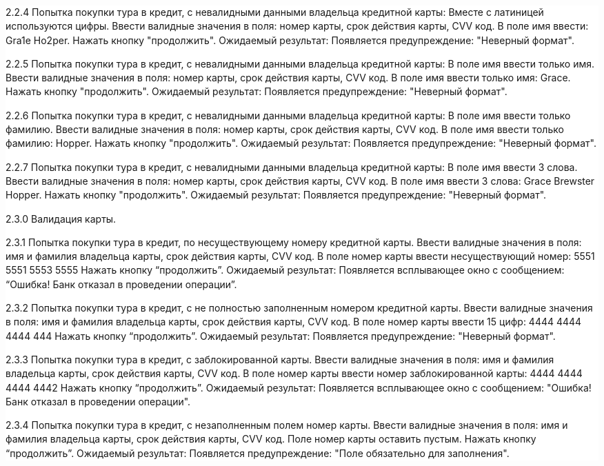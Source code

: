2.2.4 Попытка покупки тура в кредит, с невалидными данными владельца кредитной карты:
Вместе с латиницей используются цифры.
Ввести валидные значения в поля: номер карты, срок действия карты, CVV код.
В поле имя ввести: Gra1e Ho2per.
Нажать кнопку "продолжить".
Ожидаемый результат: Появляется предупреждение: "Неверный формат".

2.2.5 Попытка покупки тура в кредит, с невалидными данными владельца кредитной карты:
В поле имя ввести только имя.
Ввести валидные значения в поля: номер карты, срок действия карты, CVV код.
В поле имя ввести только имя: Grace.
Нажать кнопку "продолжить".
Ожидаемый результат: Появляется предупреждение: "Неверный формат".

2.2.6 Попытка покупки тура в кредит, с невалидными данными владельца кредитной карты:
В поле имя ввести только фамилию.
Ввести валидные значения в поля: номер карты, срок действия карты, CVV код.
В поле имя ввести только фамилию: Hopper.
Нажать кнопку "продолжить".
Ожидаемый результат: Появляется предупреждение: "Неверный формат".

2.2.7 Попытка покупки тура в кредит, с невалидными данными владельца кредитной карты:
В поле имя ввести 3 слова.
Ввести валидные значения в поля: номер карты, срок действия карты, CVV код.
В поле имя ввести 3 слова: Grace Brewster Hopper.
Нажать кнопку "продолжить".
Ожидаемый результат: Появляется предупреждение: "Неверный формат".

2.3.0 Валидация карты.

2.3.1 Попытка покупки тура в кредит, по несуществующему номеру кредитной карты.
Ввести валидные значения в поля: имя и фамилия владельца карты, срок действия карты, CVV код.
В поле номер карты ввести несуществующий номер: 5551 5551 5553 5555
Нажать кнопку “продолжить”.
Ожидаемый результат:
Появляется всплывающее окно с сообщением: “Ошибка! Банк отказал в проведении операции”.

2.3.2 Попытка покупки тура в кредит, с не полностью заполненным номером кредитной карты.
Ввести валидные значения в поля: имя и фамилия владельца карты, срок действия карты, CVV код.
В поле номер карты ввести 15 цифр: 4444 4444 4444 444
Нажать кнопку “продолжить”.
Ожидаемый результат: Появляется предупреждение: "Неверный формат".

2.3.3 Попытка покупки тура в кредит, с заблокированной карты.
Ввести валидные значения в поля: имя и фамилия владельца карты, срок действия карты, CVV код.
В поле номер карты ввести номер заблокированной карты: 4444 4444 4444 4442
Нажать кнопку “продолжить”.
Ожидаемый результат:
Появляется всплывающее окно с сообщением: "Ошибка! Банк отказал в проведении операции".

2.3.4 Попытка покупки тура в кредит, с незаполненным полем номер карты.
Ввести валидные значения в поля: имя и фамилия владельца карты, срок действия карты, CVV код.
Поле номер карты оставить пустым.
Нажать кнопку “продолжить”.
Ожидаемый результат: Появляется предупреждение: "Поле обязательно для заполнения".
